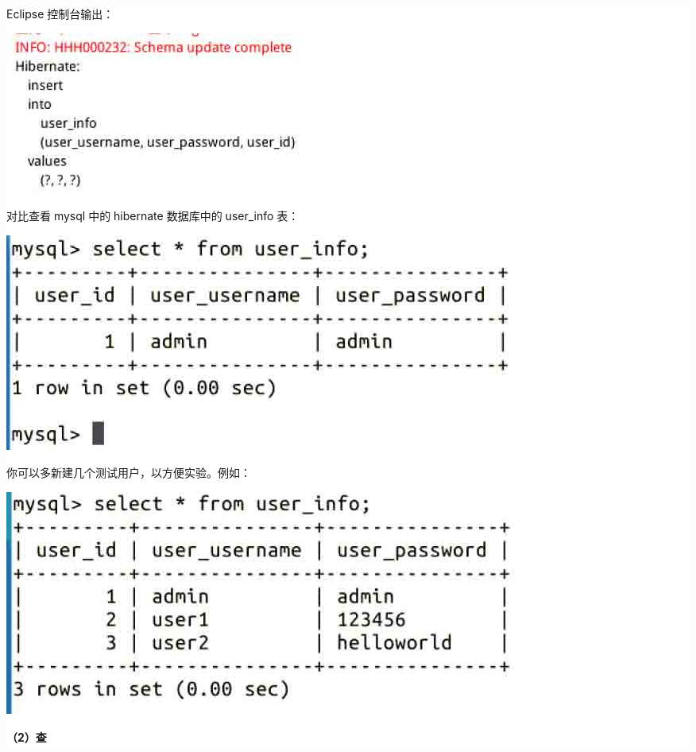 
Eclipse 控制台输出：

![图片描述信息](img/userid46108labid971time1430709960770.jpg)

对比查看 mysql 中的 hibernate 数据库中的 user_info 表：

![图片描述信息](img/userid46108labid971time1430709984761.jpg)

你可以多新建几个测试用户，以方便实验。例如：

![图片描述信息](img/userid46108labid971time1430710371229.jpg)

**（2）查**
